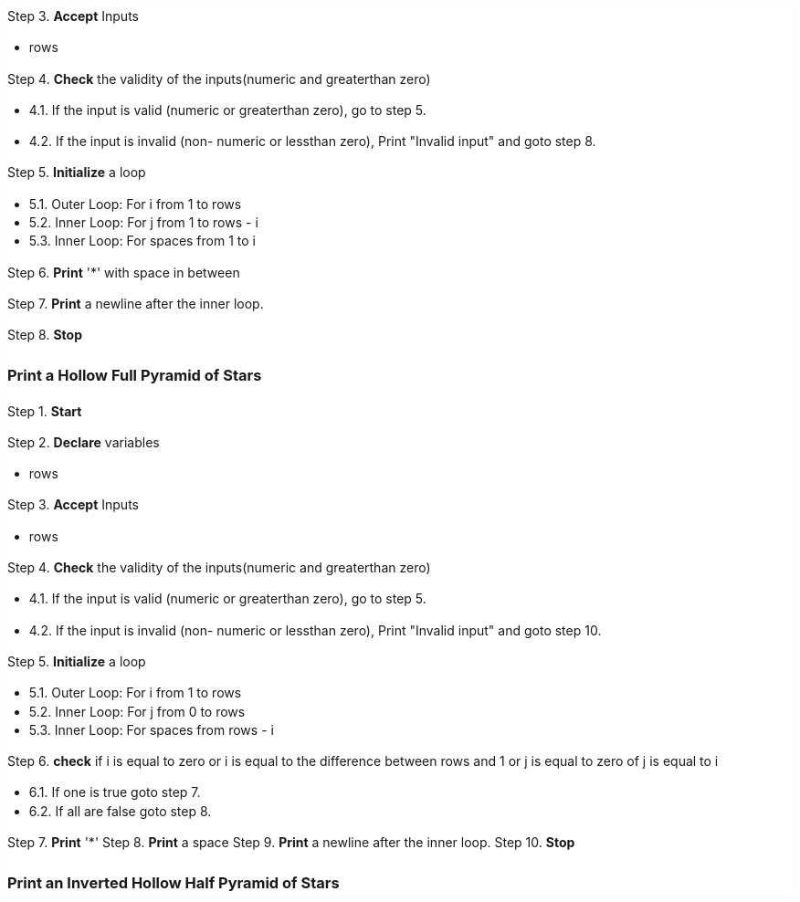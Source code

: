    Step 3. **Accept** Inputs  
  * rows
        
   Step 4. **Check** the validity of the inputs(numeric and greaterthan zero)

   *  4.1. If the input is valid (numeric or greaterthan zero), go to step 5.
 
   * 4.2. If the input is invalid (non- numeric or lessthan zero), Print "Invalid input" and goto step 8.

Step 5. **Initialize** a loop
   
  * 5.1. Outer Loop: For i from 1 to rows
  * 5.2. Inner Loop: For j from 1 to
 rows - i 
  * 5.3. Inner Loop: For spaces from 1 to i

 Step 6. **Print** '*' with space in between

 Step 7. **Print** a newline after the inner loop.

 Step 8. **Stop**

### Print a Hollow Full Pyramid of Stars
 
   Step 1. **Start**

   Step 2. **Declare** variables  
  * rows

   Step 3. **Accept** Inputs  
  * rows
        
   Step 4. **Check** the validity of the inputs(numeric and greaterthan zero)

   *  4.1. If the input is valid (numeric or greaterthan zero), go to step 5.
 
   * 4.2. If the input is invalid (non- numeric or lessthan zero), Print "Invalid input" and goto step 10.

Step 5. **Initialize** a loop
   
  * 5.1. Outer Loop: For i from 1 to rows
  * 5.2. Inner Loop: For j from 0 to
rows
  * 5.3. Inner Loop: For spaces from rows - i

 Step 6. **check** if i is equal to zero or i is equal to the difference between rows and 1 or j is equal to zero of j is equal to i 
  * 6.1. If one is true goto step 7.
  * 6.2. If all are false goto step 8.

 Step 7. **Print** '*' 
 Step 8. **Print** a space
 Step 9. **Print** a newline after the inner loop.
 Step 10. **Stop**

### Print an Inverted Hollow Half Pyramid of Stars
 